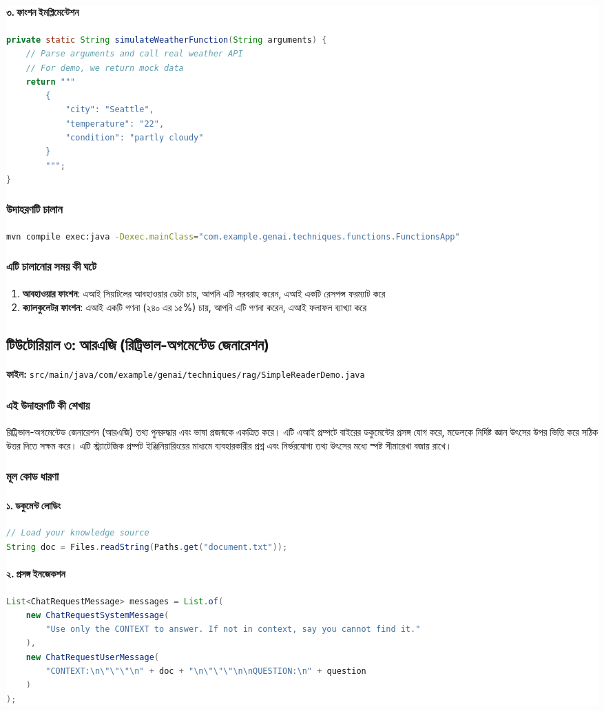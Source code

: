 
#### ৩. ফাংশন ইমপ্লিমেন্টেশন
```java
private static String simulateWeatherFunction(String arguments) {
    // Parse arguments and call real weather API
    // For demo, we return mock data
    return """
        {
            "city": "Seattle",
            "temperature": "22",
            "condition": "partly cloudy"
        }
        """;
}
```

### উদাহরণটি চালান
```bash
mvn compile exec:java -Dexec.mainClass="com.example.genai.techniques.functions.FunctionsApp"
```

### এটি চালানোর সময় কী ঘটে

1. **আবহাওয়ার ফাংশন**: এআই সিয়াটলের আবহাওয়ার ডেটা চায়, আপনি এটি সরবরাহ করেন, এআই একটি রেসপন্স ফরম্যাট করে
2. **ক্যালকুলেটর ফাংশন**: এআই একটি গণনা (২৪০ এর ১৫%) চায়, আপনি এটি গণনা করেন, এআই ফলাফল ব্যাখ্যা করে

## টিউটোরিয়াল ৩: আরএজি (রিট্রিভাল-অগমেন্টেড জেনারেশন)

**ফাইল:** `src/main/java/com/example/genai/techniques/rag/SimpleReaderDemo.java`

### এই উদাহরণটি কী শেখায়

রিট্রিভাল-অগমেন্টেড জেনারেশন (আরএজি) তথ্য পুনরুদ্ধার এবং ভাষা প্রজন্মকে একত্রিত করে। এটি এআই প্রম্পটে বাইরের ডকুমেন্টের প্রসঙ্গ যোগ করে, মডেলকে নির্দিষ্ট জ্ঞান উৎসের উপর ভিত্তি করে সঠিক উত্তর দিতে সক্ষম করে। এটি স্ট্র্যাটেজিক প্রম্পট ইঞ্জিনিয়ারিংয়ের মাধ্যমে ব্যবহারকারীর প্রশ্ন এবং নির্ভরযোগ্য তথ্য উৎসের মধ্যে স্পষ্ট সীমারেখা বজায় রাখে।

### মূল কোড ধারণা

#### ১. ডকুমেন্ট লোডিং
```java
// Load your knowledge source
String doc = Files.readString(Paths.get("document.txt"));
```

#### ২. প্রসঙ্গ ইনজেকশন
```java
List<ChatRequestMessage> messages = List.of(
    new ChatRequestSystemMessage(
        "Use only the CONTEXT to answer. If not in context, say you cannot find it."
    ),
    new ChatRequestUserMessage(
        "CONTEXT:\n\"\"\"\n" + doc + "\n\"\"\"\n\nQUESTION:\n" + question
    )
);
```
